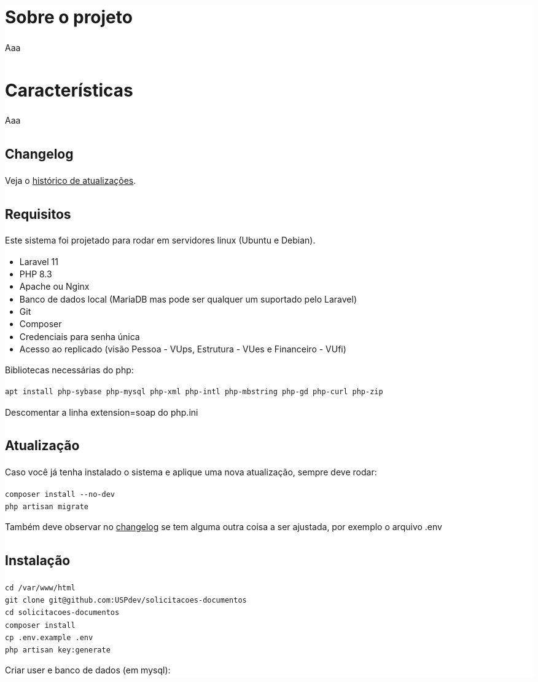 # Sobre o projeto

Aaa

# Características

Aaa

## Changelog

Veja o [histórico de atualizações](docs/changelog.md).

## Requisitos

Este sistema foi projetado para rodar em servidores linux (Ubuntu e Debian).

-   Laravel 11
-   PHP 8.3
-   Apache ou Nginx
-   Banco de dados local (MariaDB mas pode ser qualquer um suportado pelo Laravel)
-   Git
-   Composer
-   Credenciais para senha única
-   Acesso ao replicado (visão Pessoa - VUps, Estrutura - VUes e Financeiro - VUfi)

Bibliotecas necessárias do php:

    apt install php-sybase php-mysql php-xml php-intl php-mbstring php-gd php-curl php-zip

Descomentar a linha extension=soap do php.ini    

## Atualização

Caso você já tenha instalado o sistema e aplique uma nova atualização, sempre deve rodar:

    composer install --no-dev
    php artisan migrate

Também deve observar no [changelog](docs/changelog.md) se tem alguma outra coisa a ser ajustada, por exemplo o arquivo .env

## Instalação

    cd /var/www/html
    git clone git@github.com:USPdev/solicitacoes-documentos
    cd solicitacoes-documentos
    composer install
    cp .env.example .env
    php artisan key:generate

Criar user e banco de dados (em mysql):
